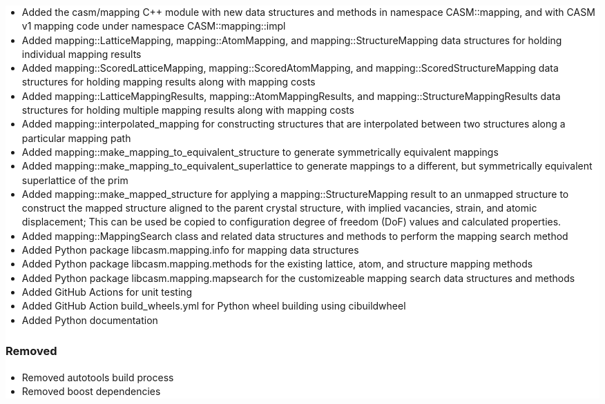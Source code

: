 - Added the casm/mapping C++ module with new data structures and methods in namespace CASM::mapping, and with CASM v1 mapping code under namespace CASM::mapping::impl
- Added mapping::LatticeMapping, mapping::AtomMapping, and mapping::StructureMapping data structures for holding individual mapping results
- Added mapping::ScoredLatticeMapping, mapping::ScoredAtomMapping, and mapping::ScoredStructureMapping data structures for holding mapping results along with mapping costs
- Added mapping::LatticeMappingResults, mapping::AtomMappingResults, and mapping::StructureMappingResults data structures for holding multiple mapping results along with mapping costs
- Added mapping::interpolated_mapping for constructing structures that are interpolated between two structures along a particular mapping path
- Added mapping::make_mapping_to_equivalent_structure to generate symmetrically equivalent mappings
- Added mapping::make_mapping_to_equivalent_superlattice to generate mappings to a different, but symmetrically equivalent superlattice of the prim
- Added mapping::make_mapped_structure for applying a mapping::StructureMapping result to an unmapped structure to construct the mapped structure aligned to the parent crystal structure, with implied vacancies, strain, and atomic displacement; This can be used be copied to configuration degree of freedom (DoF) values and calculated properties.
- Added mapping::MappingSearch class and related data structures and methods to perform the mapping search method
- Added Python package libcasm.mapping.info for mapping data structures
- Added Python package libcasm.mapping.methods for the existing lattice, atom, and structure mapping methods
- Added Python package libcasm.mapping.mapsearch for the customizeable mapping search data structures and methods
- Added GitHub Actions for unit testing
- Added GitHub Action build_wheels.yml for Python wheel building using cibuildwheel
- Added Python documentation


### Removed

- Removed autotools build process
- Removed boost dependencies
